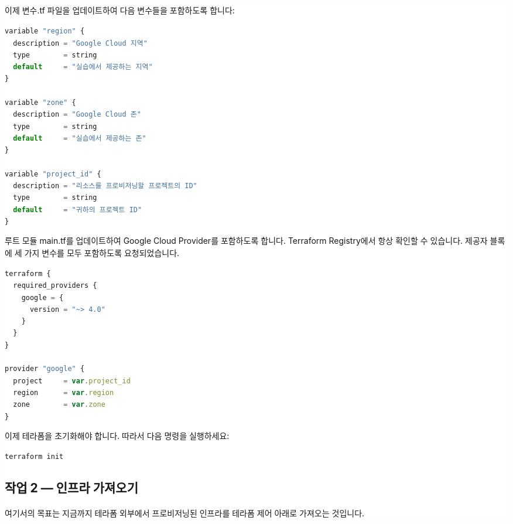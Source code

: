 <div class="content-ad"></div>

이제 변수.tf 파일을 업데이트하여 다음 변수들을 포함하도록 합니다:

```js
variable "region" {
  description = "Google Cloud 지역"
  type        = string
  default     = "실습에서 제공하는 지역"
}

variable "zone" {
  description = "Google Cloud 존"
  type        = string
  default     = "실습에서 제공하는 존"
}

variable "project_id" {
  description = "리소스를 프로비저닝할 프로젝트의 ID"
  type        = string
  default     = "귀하의 프로젝트 ID"
}
```

루트 모듈 main.tf를 업데이트하여 Google Cloud Provider를 포함하도록 합니다. Terraform Registry에서 항상 확인할 수 있습니다. 제공자 블록에 세 가지 변수를 모두 포함하도록 요청되었습니다.

```js
terraform {
  required_providers {
    google = {
      version = "~> 4.0"
    }
  }
}

provider "google" {
  project     = var.project_id
  region      = var.region
  zone        = var.zone
}
```

<div class="content-ad"></div>

이제 테라폼을 초기화해야 합니다. 따라서 다음 명령을 실행하세요:

```js
terraform init
```

## 작업 2 — 인프라 가져오기

여기서의 목표는 지금까지 테라폼 외부에서 프로비저닝된 인프라를 테라폼 제어 아래로 가져오는 것입니다.

<div class="content-ad"></div>
